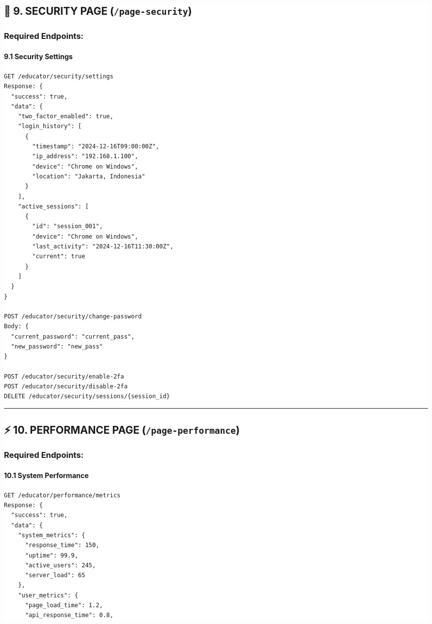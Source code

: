 
## 🔐 9. SECURITY PAGE (`/page-security`)

### Required Endpoints:

#### 9.1 Security Settings
```
GET /educator/security/settings
Response: {
  "success": true,
  "data": {
    "two_factor_enabled": true,
    "login_history": [
      {
        "timestamp": "2024-12-16T09:00:00Z",
        "ip_address": "192.168.1.100",
        "device": "Chrome on Windows",
        "location": "Jakarta, Indonesia"
      }
    ],
    "active_sessions": [
      {
        "id": "session_001",
        "device": "Chrome on Windows",
        "last_activity": "2024-12-16T11:30:00Z",
        "current": true
      }
    ]
  }
}

POST /educator/security/change-password
Body: {
  "current_password": "current_pass",
  "new_password": "new_pass"
}

POST /educator/security/enable-2fa
POST /educator/security/disable-2fa
DELETE /educator/security/sessions/{session_id}
```

---

## ⚡ 10. PERFORMANCE PAGE (`/page-performance`)

### Required Endpoints:

#### 10.1 System Performance
```
GET /educator/performance/metrics
Response: {
  "success": true,
  "data": {
    "system_metrics": {
      "response_time": 150,
      "uptime": 99.9,
      "active_users": 245,
      "server_load": 65
    },
    "user_metrics": {
      "page_load_time": 1.2,
      "api_response_time": 0.8,
```